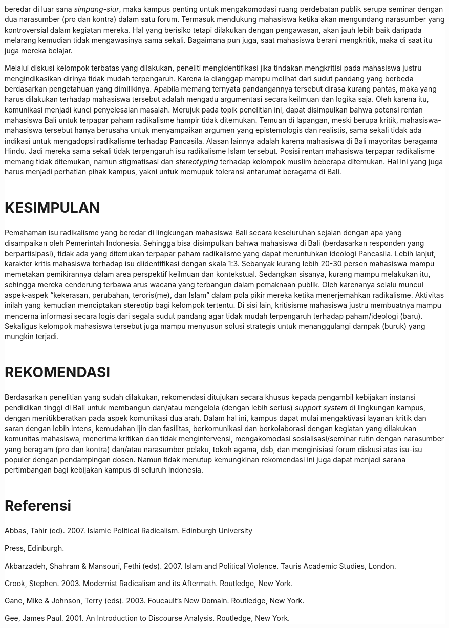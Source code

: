 <p><span class="font3">beredar di luar sana </span><span class="font3" style="font-style:italic;">simpang-siur</span><span class="font3">, maka kampus penting untuk mengakomodasi ruang perdebatan publik serupa seminar dengan dua narasumber (pro dan kontra) dalam satu forum. Termasuk mendukung mahasiswa ketika akan mengundang narasumber yang kontroversial dalam kegiatan mereka. Hal yang berisiko tetapi dilakukan dengan pengawasan, akan jauh lebih baik daripada melarang kemudian tidak mengawasinya sama sekali. Bagaimana pun juga, saat mahasiswa berani mengkritik, maka di saat itu juga mereka belajar.</span></p>
<p><span class="font3">Melalui diskusi kelompok terbatas yang dilakukan, peneliti mengidentifikasi jika tindakan mengkritisi pada mahasiswa justru mengindikasikan dirinya tidak mudah terpengaruh. Karena ia dianggap mampu melihat dari sudut pandang yang berbeda berdasarkan pengetahuan yang dimilikinya. Apabila memang ternyata pandangannya tersebut dirasa kurang pantas, maka yang harus dilakukan terhadap mahasiswa tersebut adalah mengadu argumentasi secara keilmuan dan logika saja. Oleh karena itu, komunikasi menjadi kunci penyelesaian masalah. Merujuk pada topik penelitian ini, dapat disimpulkan bahwa potensi rentan mahasiswa Bali untuk terpapar paham radikalisme hampir tidak ditemukan. Temuan di lapangan, meski berupa kritik, mahasiswa-mahasiswa tersebut hanya berusaha untuk menyampaikan argumen yang epistemologis dan realistis, sama sekali tidak ada indikasi untuk mengadopsi radikalisme terhadap Pancasila. Alasan lainnya adalah karena mahasiswa di Bali mayoritas beragama Hindu. Jadi mereka sama sekali tidak terpengaruh isu radikalisme Islam tersebut. Posisi rentan mahasiswa terpapar radikalisme memang tidak ditemukan, namun stigmatisasi dan </span><span class="font3" style="font-style:italic;">stereotyping </span><span class="font3">terhadap kelompok muslim beberapa ditemukan. Hal ini yang juga harus menjadi perhatian pihak kampus, yakni untuk memupuk toleransi antarumat beragama di Bali.</span></p>
<h1><a name="bookmark13"></a><span class="font3" style="font-weight:bold;"><a name="bookmark14"></a>KESIMPULAN</span></h1>
<p><span class="font3">Pemahaman isu radikalisme yang beredar di lingkungan mahasiswa Bali secara keseluruhan sejalan dengan apa yang disampaikan oleh Pemerintah Indonesia. Sehingga bisa disimpulkan bahwa mahasiswa di Bali (berdasarkan responden yang berpartisipasi), tidak ada yang ditemukan terpapar paham radikalisme yang dapat meruntuhkan ideologi Pancasila. Lebih lanjut, karakter kritis mahasiswa terhadap isu diidentifikasi dengan skala 1:3. Sebanyak kurang lebih 20-30 persen mahasiswa mampu memetakan pemikirannya dalam area perspektif keilmuan dan kontekstual. Sedangkan sisanya, kurang mampu melakukan itu, sehingga mereka cenderung terbawa arus wacana yang terbangun dalam pemaknaan publik. Oleh karenanya selalu muncul aspek-aspek “kekerasan, perubahan, teroris(me), dan Islam” dalam pola pikir mereka ketika menerjemahkan radikalisme. Aktivitas inilah yang kemudian menciptakan stereotip bagi kelompok tertentu. Di sisi lain, kritisisme mahasiswa justru membuatnya mampu mencerna informasi secara logis dari segala sudut pandang agar tidak mudah terpengaruh terhadap paham/ideologi (baru). Sekaligus kelompok mahasiswa tersebut juga mampu menyusun solusi strategis untuk menanggulangi dampak (buruk) yang mungkin terjadi.</span></p>
<h1><a name="bookmark15"></a><span class="font3" style="font-weight:bold;"><a name="bookmark16"></a>REKOMENDASI</span></h1>
<p><span class="font3">Berdasarkan penelitian yang sudah dilakukan, rekomendasi ditujukan secara khusus kepada pengambil kebijakan instansi pendidikan tinggi di Bali untuk membangun dan/atau mengelola (dengan lebih serius) </span><span class="font3" style="font-style:italic;">support system</span><span class="font3"> di lingkungan kampus, dengan menitikberatkan pada aspek komunikasi dua arah. Dalam hal ini, kampus dapat mulai mengaktivasi layanan kritik dan saran dengan lebih intens, kemudahan ijin dan fasilitas, berkomunikasi dan berkolaborasi dengan kegiatan yang dilakukan komunitas mahasiswa, menerima kritikan dan tidak mengintervensi, mengakomodasi sosialisasi/seminar rutin dengan narasumber yang beragam (pro dan kontra) dan/atau narasumber pelaku, tokoh agama, dsb, dan menginisiasi forum diskusi atas isu-isu populer dengan pendampingan dosen. Namun tidak menutup kemungkinan rekomendasi ini juga dapat menjadi sarana pertimbangan bagi kebijakan kampus di seluruh Indonesia.</span></p>
<h1><a name="bookmark17"></a><span class="font3" style="font-weight:bold;"><a name="bookmark18"></a>Referensi</span></h1>
<p><span class="font3">Abbas, Tahir (ed). 2007. Islamic Political Radicalism. Edinburgh University</span></p>
<p><span class="font3">Press, Edinburgh.</span></p>
<p><span class="font3">Akbarzadeh, Shahram &amp;&nbsp;Mansouri, Fethi (eds). 2007. Islam and Political Violence. Tauris Academic Studies, London.</span></p>
<p><span class="font3">Crook, Stephen. 2003. Modernist Radicalism and its Aftermath. Routledge, New York.</span></p>
<p><span class="font3">Gane, Mike &amp;&nbsp;Johnson, Terry (eds). 2003. Foucault’s New Domain. Routledge, New York.</span></p>
<p><span class="font3">Gee, James Paul. 2001. An Introduction to Discourse Analysis. Routledge, New York.</span></p>